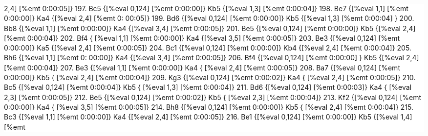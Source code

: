 2,4] [%emt 0:00:05]} 197. Bc5 {[%eval 0,124] [%emt 0:00:00]} Kb5 {[%eval 1,3]
[%emt 0:00:04]} 198. Be7 {[%eval 1,1] [%emt 0:00:00]} Ka4 {[%eval 2,4] [%emt
0: 00:05]} 199. Bd6 {[%eval 0,124] [%emt 0:00:00]} Kb5 {[%eval 1,3] [%emt
0:00:04] } 200. Bb8 {[%eval 1,1] [%emt 0:00:00]} Ka4 {[%eval 3,4] [%emt
0:00:05]} 201. Be5 {[%eval 0,124] [%emt 0:00:00]} Kb5 {[%eval 2,4] [%emt
0:00:04]} 202. Bf4 { [%eval 1,1] [%emt 0:00:00]} Ka4 {[%eval 3,5] [%emt
0:00:05]} 203. Be3 {[%eval 0,124] [%emt 0:00:00]} Ka5 {[%eval 2,4] [%emt
0:00:05]} 204. Bc1 {[%eval 0,124] [%emt 0:00:00]} Kb4 {[%eval 2,4] [%emt
0:00:04]} 205. Bh6 {[%eval 1,1] [%emt 0: 00:00]} Ka4 {[%eval 3,4] [%emt
0:00:05]} 206. Bf4 {[%eval 0,124] [%emt 0:00:00] } Kb5 {[%eval 2,4] [%emt
0:00:04]} 207. Be3 {[%eval 1,1] [%emt 0:00:00]} Ka4 { [%eval 2,4] [%emt
0:00:05]} 208. Ba7 {[%eval 0,124] [%emt 0:00:00]} Kb5 { [%eval 2,4] [%emt
0:00:04]} 209. Kg3 {[%eval 0,124] [%emt 0:00:02]} Ka4 { [%eval 2,4] [%emt
0:00:05]} 210. Bc5 {[%eval 0,124] [%emt 0:00:04]} Kb5 { [%eval 1,3] [%emt
0:00:04]} 211. Bd6 {[%eval 0,124] [%emt 0:00:03]} Ka4 { [%eval 2,3] [%emt
0:00:05]} 212. Be5 {[%eval 0,124] [%emt 0:00:02]} Kb5 { [%eval 2,3] [%emt
0:00:04]} 213. Kf2 {[%eval 0,124] [%emt 0:00:00]} Ka4 { [%eval 3,5] [%emt
0:00:05]} 214. Bh8 {[%eval 0,124] [%emt 0:00:00]} Kb5 { [%eval 2,4] [%emt
0:00:04]} 215. Bc3 {[%eval 1,1] [%emt 0:00:00]} Ka4 {[%eval 2,4] [%emt
0:00:05]} 216. Be1 {[%eval 0,124] [%emt 0:00:00]} Kb5 {[%eval 1,4] [%emt

